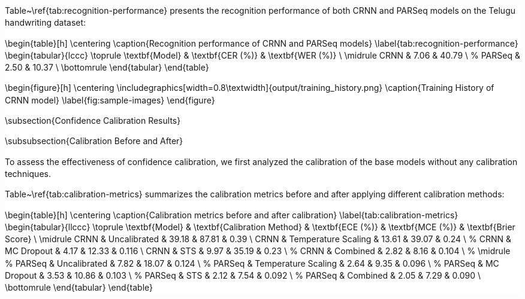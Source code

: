 Table~\ref{tab:recognition-performance} presents the recognition performance of both CRNN and PARSeq models on the Telugu handwriting dataset:

\begin{table}[h]
\centering
\caption{Recognition performance of CRNN and PARSeq models}
\label{tab:recognition-performance}
\begin{tabular}{lccc}
\toprule
\textbf{Model} & \textbf{CER (\%)} & \textbf{WER (\%)} \\
\midrule
CRNN & 7.06 & 40.79 \\
% PARSeq & 2.50 & 10.37 \\
\bottomrule
\end{tabular}
\end{table}

 \begin{figure}[h]
   \centering
   \includegraphics[width=0.8\textwidth]{output/training_history.png}
   \caption{Training History of CRNN model}
   \label{fig:sample-images}
\end{figure}

\subsection{Confidence Calibration Results}

\subsubsection{Calibration Before and After}

To assess the effectiveness of confidence calibration, we first analyzed the calibration of the base models without any calibration techniques.

Table~\ref{tab:calibration-metrics} summarizes the calibration metrics before and after applying different calibration methods:

\begin{table}[h]
\centering
\caption{Calibration metrics before and after calibration}
\label{tab:calibration-metrics}
\begin{tabular}{llccc}
\toprule
\textbf{Model} & \textbf{Calibration Method} & \textbf{ECE (\%)} & \textbf{MCE (\%)} & \textbf{Brier Score} \\
\midrule
CRNN & Uncalibrated & 39.18 & 87.81 & 0.39 \\
CRNN & Temperature Scaling & 13.61 & 39.07 & 0.24 \\
% CRNN & MC Dropout & 4.17 & 12.33 & 0.116 \\
CRNN & STS & 9.97 & 35.19 & 0.23 \\
% CRNN & Combined & 2.82 & 8.16 & 0.104 \\
% \midrule
% PARSeq & Uncalibrated & 7.82 & 18.07 & 0.124 \\
% PARSeq & Temperature Scaling & 2.64 & 9.35 & 0.096 \\
% PARSeq & MC Dropout & 3.53 & 10.86 & 0.103 \\
% PARSeq & STS & 2.12 & 7.54 & 0.092 \\
% PARSeq & Combined & 2.05 & 7.29 & 0.090 \\
\bottomrule
\end{tabular}
\end{table}
